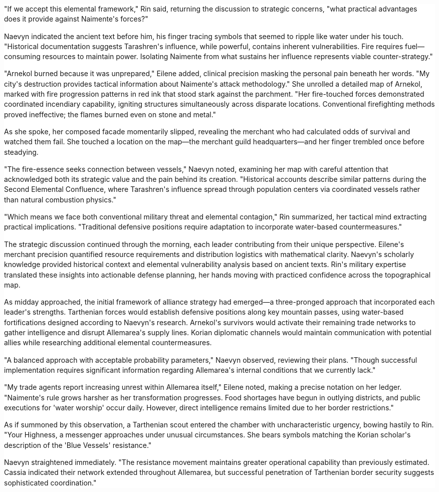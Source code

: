 "If we accept this elemental framework," Rin said, returning the discussion to strategic concerns, "what practical advantages does it provide against Naimente's forces?"

Naevyn indicated the ancient text before him, his finger tracing symbols that seemed to ripple like water under his touch. "Historical documentation suggests Tarashren's influence, while powerful, contains inherent vulnerabilities. Fire requires fuel—consuming resources to maintain power. Isolating Naimente from what sustains her influence represents viable counter-strategy."

"Arnekol burned because it was unprepared," Eilene added, clinical precision masking the personal pain beneath her words. "My city's destruction provides tactical information about Naimente's attack methodology." She unrolled a detailed map of Arnekol, marked with fire progression patterns in red ink that stood stark against the parchment. "Her fire-touched forces demonstrated coordinated incendiary capability, igniting structures simultaneously across disparate locations. Conventional firefighting methods proved ineffective; the flames burned even on stone and metal."

As she spoke, her composed facade momentarily slipped, revealing the merchant who had calculated odds of survival and watched them fail. She touched a location on the map—the merchant guild headquarters—and her finger trembled once before steadying.

"The fire-essence seeks connection between vessels," Naevyn noted, examining her map with careful attention that acknowledged both its strategic value and the pain behind its creation. "Historical accounts describe similar patterns during the Second Elemental Confluence, where Tarashren's influence spread through population centers via coordinated vessels rather than natural combustion physics."

"Which means we face both conventional military threat and elemental contagion," Rin summarized, her tactical mind extracting practical implications. "Traditional defensive positions require adaptation to incorporate water-based countermeasures."

The strategic discussion continued through the morning, each leader contributing from their unique perspective. Eilene's merchant precision quantified resource requirements and distribution logistics with mathematical clarity. Naevyn's scholarly knowledge provided historical context and elemental vulnerability analysis based on ancient texts. Rin's military expertise translated these insights into actionable defense planning, her hands moving with practiced confidence across the topographical map.

As midday approached, the initial framework of alliance strategy had emerged—a three-pronged approach that incorporated each leader's strengths. Tarthenian forces would establish defensive positions along key mountain passes, using water-based fortifications designed according to Naevyn's research. Arnekol's survivors would activate their remaining trade networks to gather intelligence and disrupt Allemarea's supply lines. Korian diplomatic channels would maintain communication with potential allies while researching additional elemental countermeasures.

"A balanced approach with acceptable probability parameters," Naevyn observed, reviewing their plans. "Though successful implementation requires significant information regarding Allemarea's internal conditions that we currently lack."

"My trade agents report increasing unrest within Allemarea itself," Eilene noted, making a precise notation on her ledger. "Naimente's rule grows harsher as her transformation progresses. Food shortages have begun in outlying districts, and public executions for 'water worship' occur daily. However, direct intelligence remains limited due to her border restrictions."

As if summoned by this observation, a Tarthenian scout entered the chamber with uncharacteristic urgency, bowing hastily to Rin. "Your Highness, a messenger approaches under unusual circumstances. She bears symbols matching the Korian scholar's description of the 'Blue Vessels' resistance."

Naevyn straightened immediately. "The resistance movement maintains greater operational capability than previously estimated. Cassia indicated their network extended throughout Allemarea, but successful penetration of Tarthenian border security suggests sophisticated coordination."
